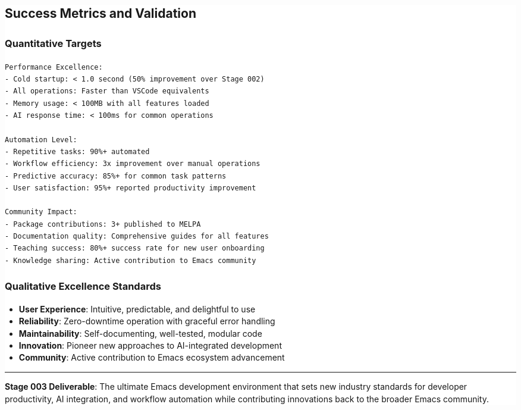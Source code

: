 ## Success Metrics and Validation

### Quantitative Targets
```
Performance Excellence:
- Cold startup: < 1.0 second (50% improvement over Stage 002)
- All operations: Faster than VSCode equivalents
- Memory usage: < 100MB with all features loaded
- AI response time: < 100ms for common operations

Automation Level:
- Repetitive tasks: 90%+ automated
- Workflow efficiency: 3x improvement over manual operations  
- Predictive accuracy: 85%+ for common task patterns
- User satisfaction: 95%+ reported productivity improvement

Community Impact:
- Package contributions: 3+ published to MELPA
- Documentation quality: Comprehensive guides for all features
- Teaching success: 80%+ success rate for new user onboarding
- Knowledge sharing: Active contribution to Emacs community
```

### Qualitative Excellence Standards
- **User Experience**: Intuitive, predictable, and delightful to use
- **Reliability**: Zero-downtime operation with graceful error handling
- **Maintainability**: Self-documenting, well-tested, modular code
- **Innovation**: Pioneer new approaches to AI-integrated development
- **Community**: Active contribution to Emacs ecosystem advancement

---

**Stage 003 Deliverable**: The ultimate Emacs development environment that sets new industry standards for developer productivity, AI integration, and workflow automation while contributing innovations back to the broader Emacs community.